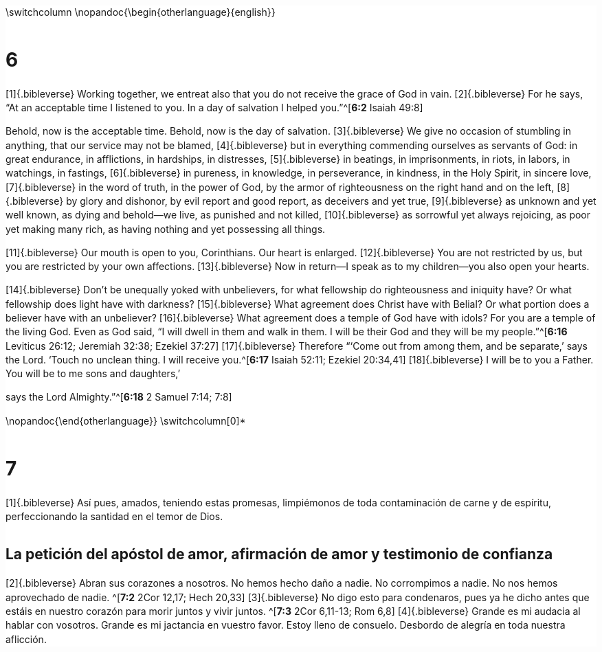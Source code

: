 \switchcolumn
\nopandoc{\begin{otherlanguage}{english}}

# 6
[1]{.bibleverse} Working together, we entreat also that you do not receive the grace of God in vain. [2]{.bibleverse} For he says, “At an acceptable time I listened to you. In a day of salvation I helped you.”^[**6:2** Isaiah 49:8] 

Behold, now is the acceptable time. Behold, now is the day of salvation. [3]{.bibleverse} We give no occasion of stumbling in anything, that our service may not be blamed, [4]{.bibleverse} but in everything commending ourselves as servants of God: in great endurance, in afflictions, in hardships, in distresses, [5]{.bibleverse} in beatings, in imprisonments, in riots, in labors, in watchings, in fastings, [6]{.bibleverse} in pureness, in knowledge, in perseverance, in kindness, in the Holy Spirit, in sincere love, [7]{.bibleverse} in the word of truth, in the power of God, by the armor of righteousness on the right hand and on the left, [8]{.bibleverse} by glory and dishonor, by evil report and good report, as deceivers and yet true, [9]{.bibleverse} as unknown and yet well known, as dying and behold—we live, as punished and not killed, [10]{.bibleverse} as sorrowful yet always rejoicing, as poor yet making many rich, as having nothing and yet possessing all things. 

[11]{.bibleverse} Our mouth is open to you, Corinthians. Our heart is enlarged. [12]{.bibleverse} You are not restricted by us, but you are restricted by your own affections. [13]{.bibleverse} Now in return—I speak as to my children—you also open your hearts. 

[14]{.bibleverse} Don’t be unequally yoked with unbelievers, for what fellowship do righteousness and iniquity have? Or what fellowship does light have with darkness? [15]{.bibleverse} What agreement does Christ have with Belial? Or what portion does a believer have with an unbeliever? [16]{.bibleverse} What agreement does a temple of God have with idols? For you are a temple of the living God. Even as God said, “I will dwell in them and walk in them. I will be their God and they will be my people.”^[**6:16** Leviticus 26:12; Jeremiah 32:38; Ezekiel 37:27] [17]{.bibleverse} Therefore “‘Come out from among them, and be separate,’ says the Lord. ‘Touch no unclean thing. I will receive you.^[**6:17** Isaiah 52:11; Ezekiel 20:34,41] [18]{.bibleverse} I will be to you a Father. You will be to me sons and daughters,’ 

says the Lord Almighty.”^[**6:18** 2 Samuel 7:14; 7:8]

\nopandoc{\end{otherlanguage}}
\switchcolumn[0]*

# 7
[1]{.bibleverse} Así pues, amados, teniendo estas promesas, limpiémonos de toda contaminación de carne y de espíritu, perfeccionando la santidad en el temor de Dios.

## La petición del apóstol de amor, afirmación de amor y testimonio de confianza
[2]{.bibleverse} Abran sus corazones a nosotros. No hemos hecho daño a nadie. No corrompimos a nadie. No nos hemos aprovechado de nadie. ^[**7:2** 2Cor 12,17; Hech 20,33] [3]{.bibleverse} No digo esto para condenaros, pues ya he dicho antes que estáis en nuestro corazón para morir juntos y vivir juntos. ^[**7:3** 2Cor 6,11-13; Rom 6,8] [4]{.bibleverse} Grande es mi audacia al hablar con vosotros. Grande es mi jactancia en vuestro favor. Estoy lleno de consuelo. Desbordo de alegría en toda nuestra aflicción.
